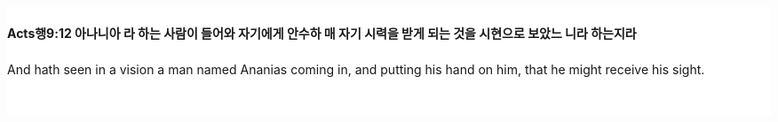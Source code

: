 
<div class="columns">
  <div class="scriptures">
    <br>
    <div class="scripture">
      <b>Acts행9:12 아나니아 라 하는 사람이 들어와 자기에게 안수하 매 자기 시력을 받게 되는 것을 시현으로 보았느 니라 하는지라 
      </b>
    </div>
    <br>
    <div class="scripture">And hath seen in a vision a man named Ananias coming in, and putting his hand on him, that he might receive his sight. 
    </div>
    <br>
    <div class="scripture">
      <b>
      </b>
    </div>
    <br>
    <div class="scripture">
    </div>         
  </div>
  <div class="image-container">